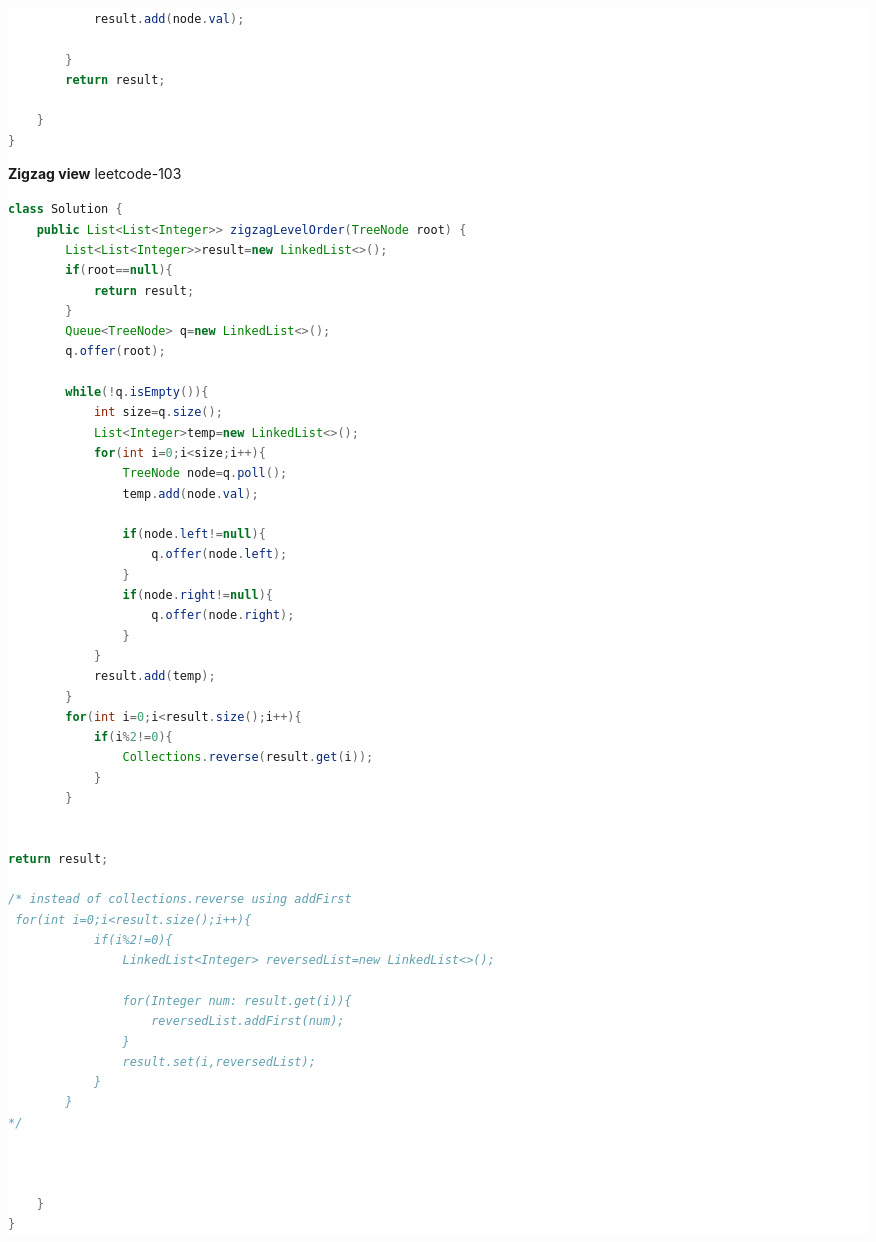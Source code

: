 ```java
            result.add(node.val);

        }
        return result;
        
    }
}
```
**Zigzag view**
leetcode-103
```java
class Solution {
    public List<List<Integer>> zigzagLevelOrder(TreeNode root) {
        List<List<Integer>>result=new LinkedList<>();
        if(root==null){
            return result;
        }
        Queue<TreeNode> q=new LinkedList<>();
        q.offer(root);

        while(!q.isEmpty()){
            int size=q.size();
            List<Integer>temp=new LinkedList<>();
            for(int i=0;i<size;i++){
                TreeNode node=q.poll();
                temp.add(node.val);

                if(node.left!=null){
                    q.offer(node.left);
                }
                if(node.right!=null){
                    q.offer(node.right);
                }
            }
            result.add(temp);
        }
        for(int i=0;i<result.size();i++){
            if(i%2!=0){
                Collections.reverse(result.get(i));
            }
        }


return result;

/* instead of collections.reverse using addFirst
 for(int i=0;i<result.size();i++){
            if(i%2!=0){
                LinkedList<Integer> reversedList=new LinkedList<>();

                for(Integer num: result.get(i)){
                    reversedList.addFirst(num);
                }
                result.set(i,reversedList);
            }
        }
*/


        
    }
}
```